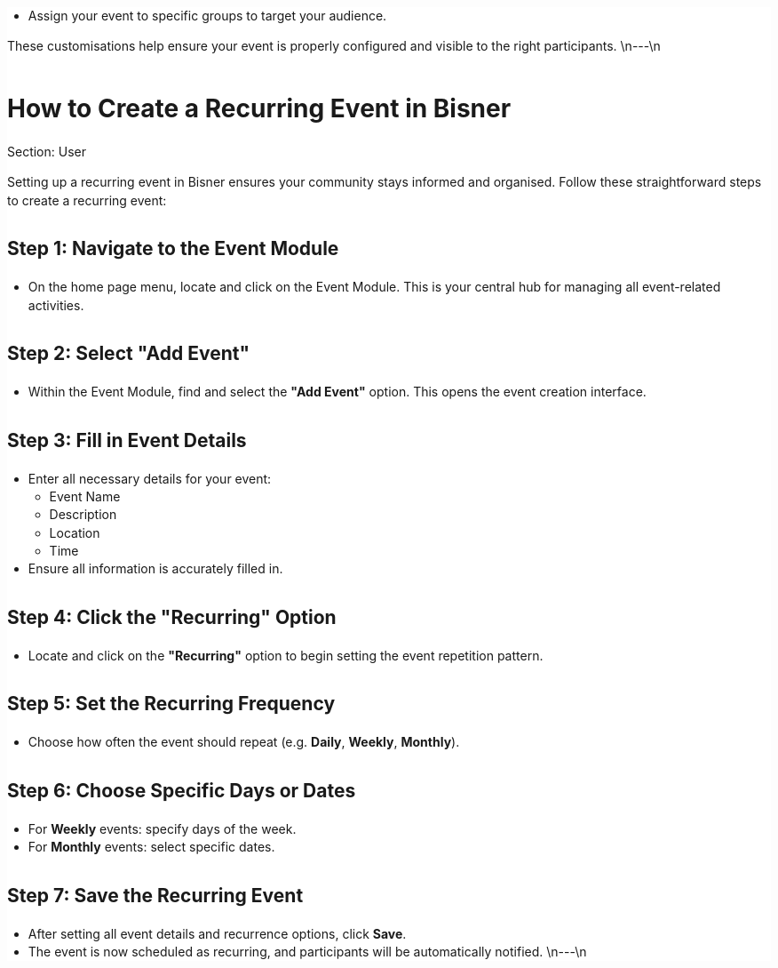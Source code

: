 - Assign your event to specific groups to target your audience.

These customisations help ensure your event is properly configured and visible to the right participants.
\n---\n

# How to Create a Recurring Event in Bisner

Section: User

Setting up a recurring event in Bisner ensures your community stays informed and organised. Follow these straightforward steps to create a recurring event:

## Step 1: Navigate to the Event Module

- On the home page menu, locate and click on the Event Module. This is your central hub for managing all event-related activities.

## Step 2: Select "Add Event"

- Within the Event Module, find and select the **"Add Event"** option. This opens the event creation interface.

## Step 3: Fill in Event Details

- Enter all necessary details for your event:
    - Event Name
    - Description
    - Location
    - Time
- Ensure all information is accurately filled in.

## Step 4: Click the "Recurring" Option

- Locate and click on the **"Recurring"** option to begin setting the event repetition pattern.

## Step 5: Set the Recurring Frequency

- Choose how often the event should repeat (e.g. **Daily**, **Weekly**, **Monthly**).

## Step 6: Choose Specific Days or Dates

- For **Weekly** events: specify days of the week.
- For **Monthly** events: select specific dates.

## Step 7: Save the Recurring Event

- After setting all event details and recurrence options, click **Save**.
- The event is now scheduled as recurring, and participants will be automatically notified.
\n---\n
